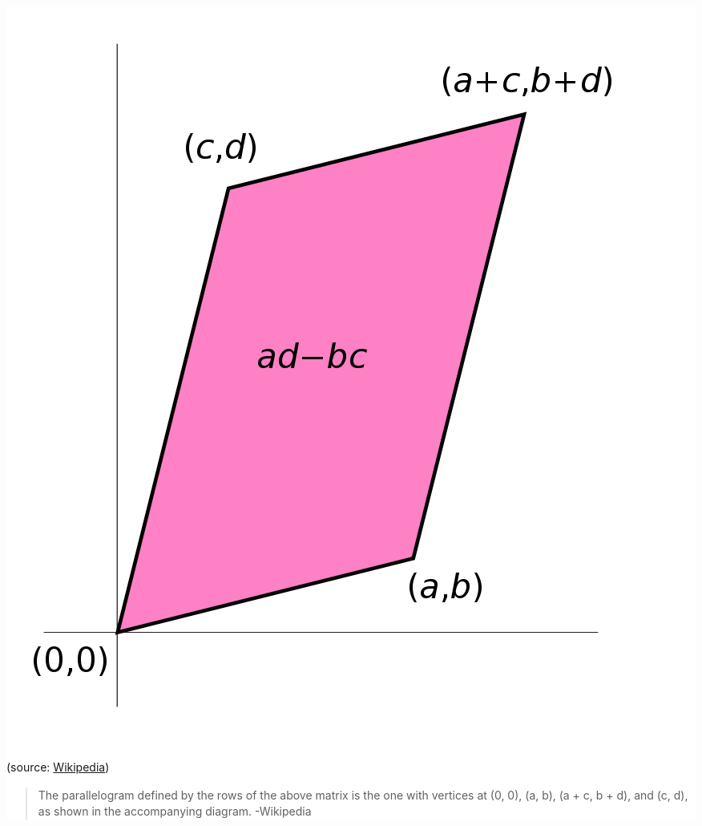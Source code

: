 ![](img/800px-Area_parallellogram_as_determinant.svg.png)

(source: [Wikipedia](https://en.wikipedia.org/wiki/Determinant#/media/File:Area_parallellogram_as_determinant.svg))

> The parallelogram defined by the rows of the above matrix is the one with vertices at (0, 0), (a, b), (a + c, b + d), and (c, d), as shown in the accompanying diagram. -Wikipedia
